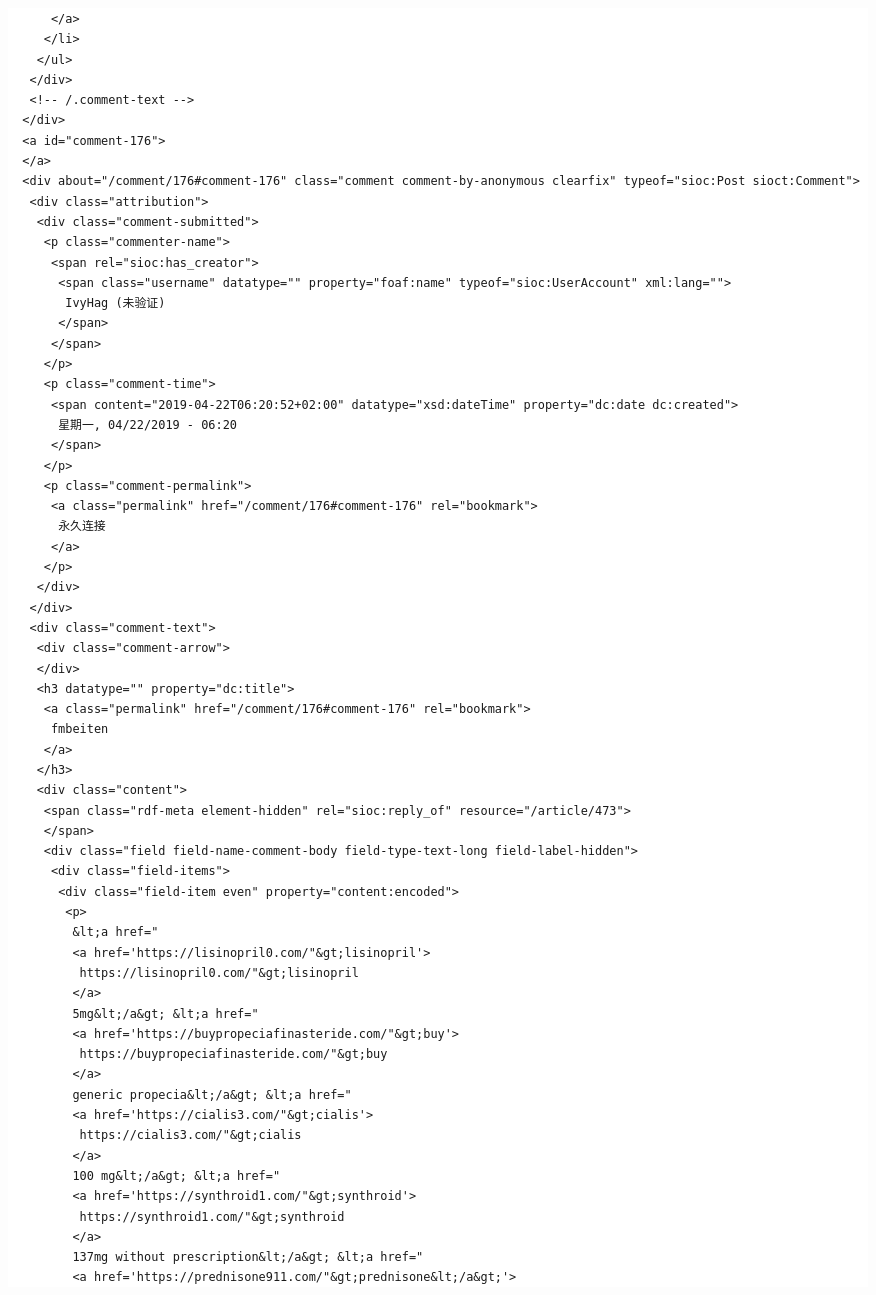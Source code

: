           </a>
         </li>
        </ul>
       </div>
       <!-- /.comment-text -->
      </div>
      <a id="comment-176">
      </a>
      <div about="/comment/176#comment-176" class="comment comment-by-anonymous clearfix" typeof="sioc:Post sioct:Comment">
       <div class="attribution">
        <div class="comment-submitted">
         <p class="commenter-name">
          <span rel="sioc:has_creator">
           <span class="username" datatype="" property="foaf:name" typeof="sioc:UserAccount" xml:lang="">
            IvyHag (未验证)
           </span>
          </span>
         </p>
         <p class="comment-time">
          <span content="2019-04-22T06:20:52+02:00" datatype="xsd:dateTime" property="dc:date dc:created">
           星期一, 04/22/2019 - 06:20
          </span>
         </p>
         <p class="comment-permalink">
          <a class="permalink" href="/comment/176#comment-176" rel="bookmark">
           永久连接
          </a>
         </p>
        </div>
       </div>
       <div class="comment-text">
        <div class="comment-arrow">
        </div>
        <h3 datatype="" property="dc:title">
         <a class="permalink" href="/comment/176#comment-176" rel="bookmark">
          fmbeiten
         </a>
        </h3>
        <div class="content">
         <span class="rdf-meta element-hidden" rel="sioc:reply_of" resource="/article/473">
         </span>
         <div class="field field-name-comment-body field-type-text-long field-label-hidden">
          <div class="field-items">
           <div class="field-item even" property="content:encoded">
            <p>
             &lt;a href="
             <a href='https://lisinopril0.com/"&gt;lisinopril'>
              https://lisinopril0.com/"&gt;lisinopril
             </a>
             5mg&lt;/a&gt; &lt;a href="
             <a href='https://buypropeciafinasteride.com/"&gt;buy'>
              https://buypropeciafinasteride.com/"&gt;buy
             </a>
             generic propecia&lt;/a&gt; &lt;a href="
             <a href='https://cialis3.com/"&gt;cialis'>
              https://cialis3.com/"&gt;cialis
             </a>
             100 mg&lt;/a&gt; &lt;a href="
             <a href='https://synthroid1.com/"&gt;synthroid'>
              https://synthroid1.com/"&gt;synthroid
             </a>
             137mg without prescription&lt;/a&gt; &lt;a href="
             <a href='https://prednisone911.com/"&gt;prednisone&lt;/a&gt;'>